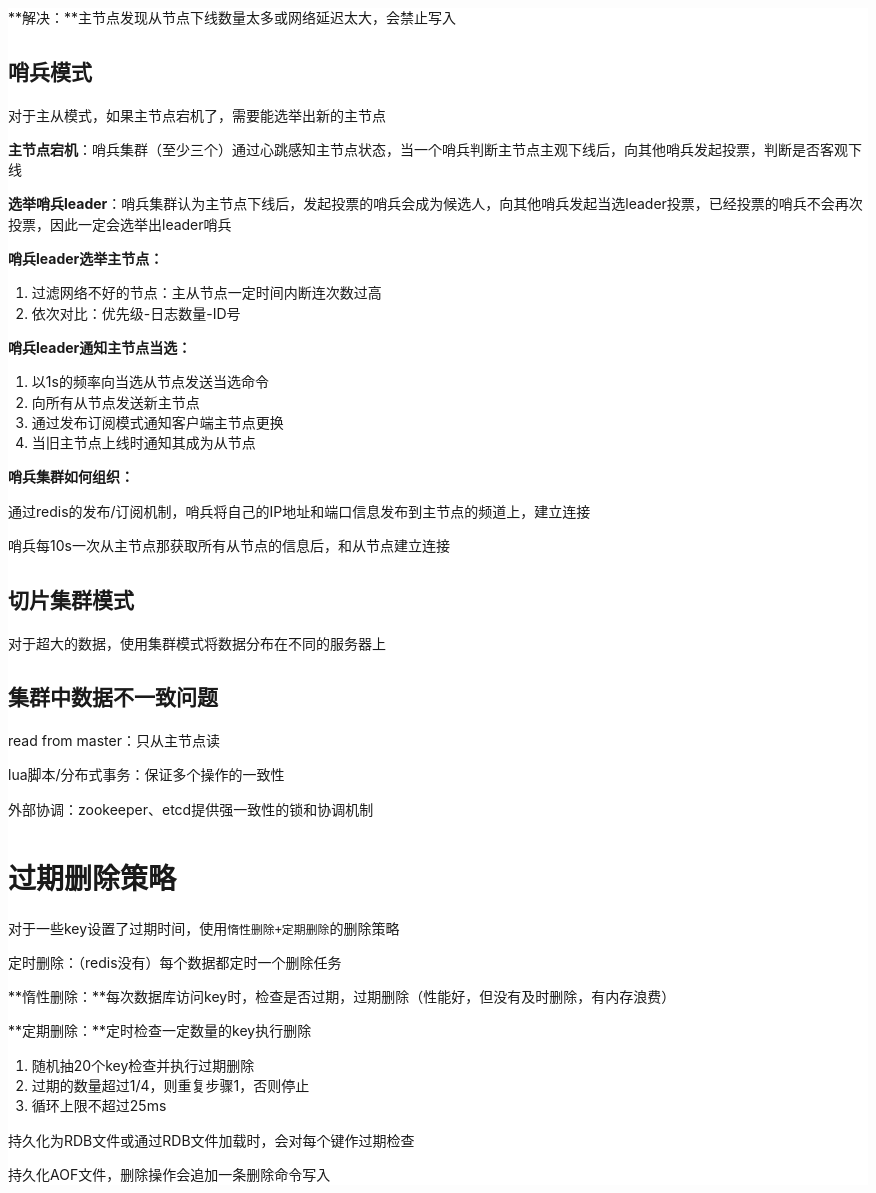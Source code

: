 **解决：**主节点发现从节点下线数量太多或网络延迟太大，会禁止写入

## 哨兵模式

对于主从模式，如果主节点宕机了，需要能选举出新的主节点

**主节点宕机**：哨兵集群（至少三个）通过心跳感知主节点状态，当一个哨兵判断主节点主观下线后，向其他哨兵发起投票，判断是否客观下线

**选举哨兵leader**：哨兵集群认为主节点下线后，发起投票的哨兵会成为候选人，向其他哨兵发起当选leader投票，已经投票的哨兵不会再次投票，因此一定会选举出leader哨兵

**哨兵leader选举主节点：**

1. 过滤网络不好的节点：主从节点一定时间内断连次数过高
2. 依次对比：优先级-日志数量-ID号

**哨兵leader通知主节点当选：**

1. 以1s的频率向当选从节点发送当选命令
2. 向所有从节点发送新主节点
3. 通过发布订阅模式通知客户端主节点更换
4. 当旧主节点上线时通知其成为从节点

**哨兵集群如何组织：**

通过redis的发布/订阅机制，哨兵将自己的IP地址和端口信息发布到主节点的频道上，建立连接

哨兵每10s一次从主节点那获取所有从节点的信息后，和从节点建立连接

## 切片集群模式

对于超大的数据，使用集群模式将数据分布在不同的服务器上

## 集群中数据不一致问题

read from master：只从主节点读

lua脚本/分布式事务：保证多个操作的一致性

外部协调：zookeeper、etcd提供强一致性的锁和协调机制

# 过期删除策略

对于一些key设置了过期时间，使用`惰性删除+定期删除`的删除策略

定时删除：（redis没有）每个数据都定时一个删除任务

**惰性删除：**每次数据库访问key时，检查是否过期，过期删除（性能好，但没有及时删除，有内存浪费）

**定期删除：**定时检查一定数量的key执行删除

1. 随机抽20个key检查并执行过期删除
2. 过期的数量超过1/4，则重复步骤1，否则停止
3. 循环上限不超过25ms

持久化为RDB文件或通过RDB文件加载时，会对每个键作过期检查

持久化AOF文件，删除操作会追加一条删除命令写入

